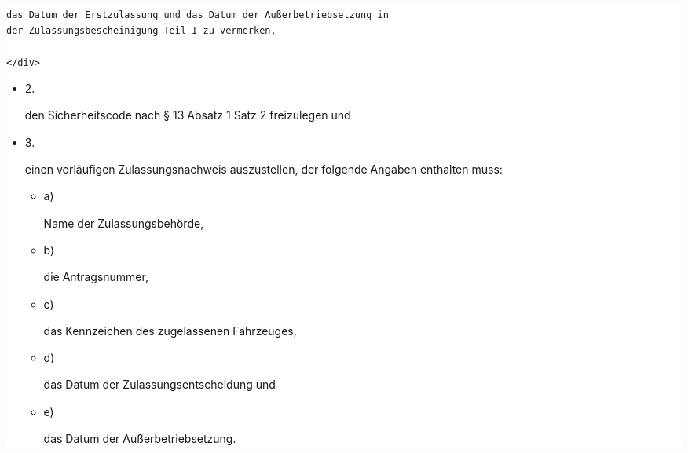     das Datum der Erstzulassung und das Datum der Außerbetriebsetzung in
    der Zulassungsbescheinigung Teil I zu vermerken,
    
    </div>

  - 2\.
    
    <div>
    
    den Sicherheitscode nach § 13 Absatz 1 Satz 2 freizulegen und
    
    </div>

  - 3\.
    
    <div>
    
    einen vorläufigen Zulassungsnachweis auszustellen, der folgende
    Angaben enthalten muss:
    
      - a)
        
        <div>
        
        Name der Zulassungsbehörde,
        
        </div>
    
      - b)
        
        <div>
        
        die Antragsnummer,
        
        </div>
    
      - c)
        
        <div>
        
        das Kennzeichen des zugelassenen Fahrzeuges,
        
        </div>
    
      - d)
        
        <div>
        
        das Datum der Zulassungsentscheidung und
        
        </div>
    
      - e)
        
        <div>
        
        das Datum der Außerbetriebsetzung.
        
        </div>
    
    </div>

</div>

<div class="jurAbsatz">
